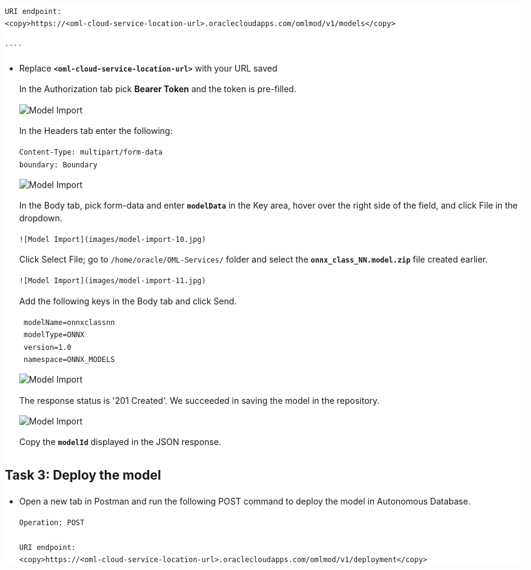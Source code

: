     URI endpoint:
    <copy>https://<oml-cloud-service-location-url>.oraclecloudapps.com/omlmod/v1/models</copy>

    ````
* Replace **`<oml-cloud-service-location-url>`** with your URL saved

    In the Authorization tab pick **Bearer Token** and the token is pre-filled.

    ![Model Import](images/model-import-08.jpg)

    In the Headers tab enter the following:

    ````
    Content-Type: multipart/form-data
    boundary: Boundary
    ````

    ![Model Import](images/model-import-09.jpg)


    In the Body tab, pick form-data and enter **`modelData`** in the Key area, hover over the right side of the field, and click File in the dropdown.

      ![Model Import](images/model-import-10.jpg)

    Click Select File; go to `/home/oracle/OML-Services/` folder and select the **`onnx_class_NN.model.zip`** file created earlier.

      ![Model Import](images/model-import-11.jpg)

    Add the following keys in the Body tab and click Send.

    ````
     modelName=onnxclassnn
     modelType=ONNX
     version=1.0
     namespace=ONNX_MODELS
    ````
    ![Model Import](images/model-import-12.jpg)

    The response status is '201 Created'. We succeeded in saving the model in the repository.

    ![Model Import](images/model-import-13.jpg)

    Copy the **`modelId`** displayed in the JSON response.


## Task 3: Deploy the model

* Open a new tab in Postman and run the following POST command to deploy the model in Autonomous Database.

    ````
    Operation: POST

    URI endpoint:
    <copy>https://<oml-cloud-service-location-url>.oraclecloudapps.com/omlmod/v1/deployment</copy>
